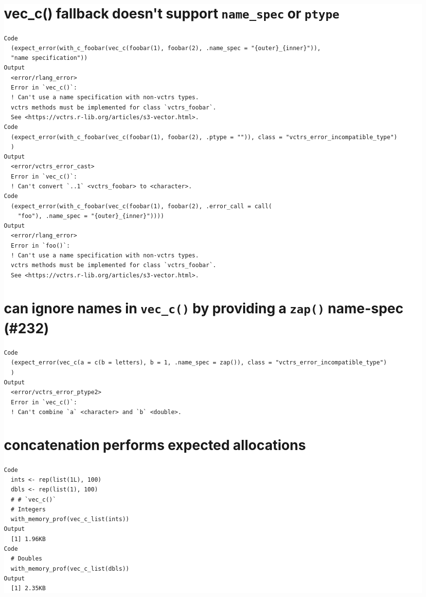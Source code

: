 # vec_c() fallback doesn't support `name_spec` or `ptype`

    Code
      (expect_error(with_c_foobar(vec_c(foobar(1), foobar(2), .name_spec = "{outer}_{inner}")),
      "name specification"))
    Output
      <error/rlang_error>
      Error in `vec_c()`:
      ! Can't use a name specification with non-vctrs types.
      vctrs methods must be implemented for class `vctrs_foobar`.
      See <https://vctrs.r-lib.org/articles/s3-vector.html>.
    Code
      (expect_error(with_c_foobar(vec_c(foobar(1), foobar(2), .ptype = "")), class = "vctrs_error_incompatible_type")
      )
    Output
      <error/vctrs_error_cast>
      Error in `vec_c()`:
      ! Can't convert `..1` <vctrs_foobar> to <character>.
    Code
      (expect_error(with_c_foobar(vec_c(foobar(1), foobar(2), .error_call = call(
        "foo"), .name_spec = "{outer}_{inner}"))))
    Output
      <error/rlang_error>
      Error in `foo()`:
      ! Can't use a name specification with non-vctrs types.
      vctrs methods must be implemented for class `vctrs_foobar`.
      See <https://vctrs.r-lib.org/articles/s3-vector.html>.

# can ignore names in `vec_c()` by providing a `zap()` name-spec (#232)

    Code
      (expect_error(vec_c(a = c(b = letters), b = 1, .name_spec = zap()), class = "vctrs_error_incompatible_type")
      )
    Output
      <error/vctrs_error_ptype2>
      Error in `vec_c()`:
      ! Can't combine `a` <character> and `b` <double>.

# concatenation performs expected allocations

    Code
      ints <- rep(list(1L), 100)
      dbls <- rep(list(1), 100)
      # # `vec_c()` 
      # Integers
      with_memory_prof(vec_c_list(ints))
    Output
      [1] 1.96KB
    Code
      # Doubles
      with_memory_prof(vec_c_list(dbls))
    Output
      [1] 2.35KB
